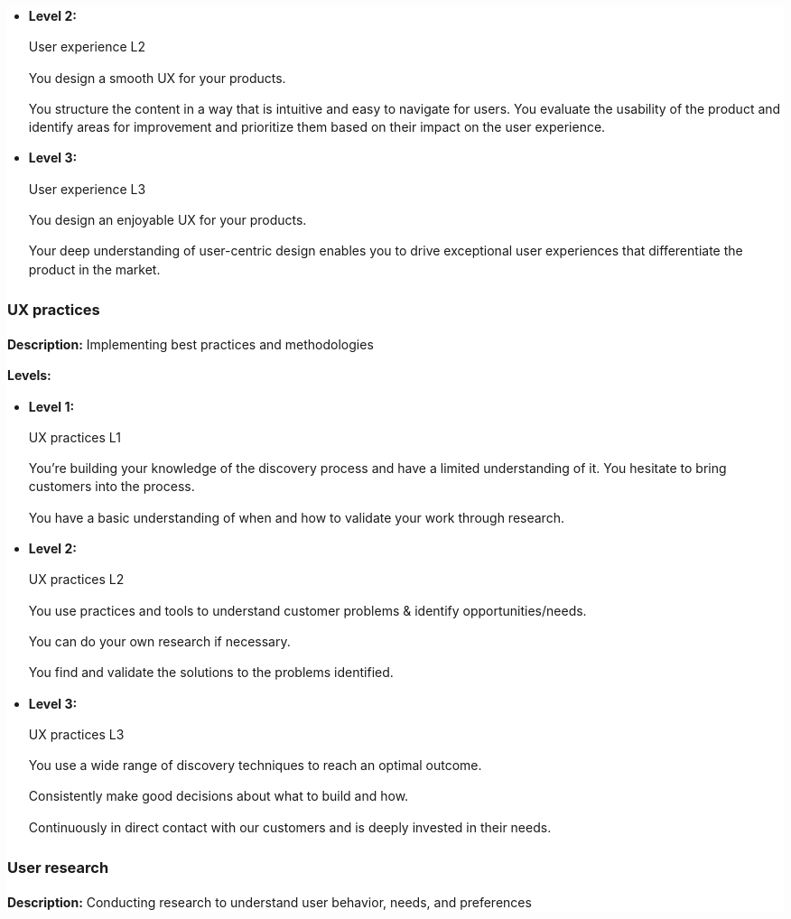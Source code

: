   
- **Level 2:**

  User experience L2
  
  You design a smooth UX for your products.
  
  You structure the content in a way that is intuitive and easy to navigate for users. You evaluate the usability of the product and identify areas for improvement and prioritize them based on their impact on the user experience.
  
  
- **Level 3:**

  User experience L3
  
  You design an enjoyable UX for your products.
  
  Your deep understanding of user-centric design enables you to drive exceptional user experiences that differentiate the product in the market.
  
  

### UX practices

**Description:**  Implementing best practices and methodologies

**Levels:**
- **Level 1:**

  UX practices L1
  
  You’re building your knowledge of the discovery process and have a limited understanding of it. You hesitate to bring customers into the process.
  
  You have a basic understanding of when and how to validate your work through research.
  
  
- **Level 2:**

  UX practices L2
  
  You use practices and tools to understand customer problems & identify opportunities/needs.
  
  You can do your own research if necessary.
  
  You find and validate the solutions to the problems identified.
  
  
- **Level 3:**

  UX practices L3
  
  You use a wide range of discovery techniques to reach an optimal outcome.
  
  Consistently make good decisions about what to build and how.
  
  Continuously in direct contact with our customers and is deeply invested in their needs.
  
  

### User research

**Description:** Conducting research to understand user behavior, needs, and preferences

